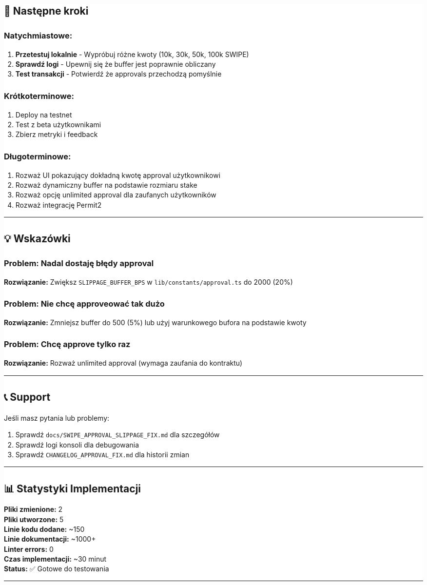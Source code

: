 
## 🚀 Następne kroki

### Natychmiastowe:
1. **Przetestuj lokalnie** - Wypróbuj różne kwoty (10k, 30k, 50k, 100k SWIPE)
2. **Sprawdź logi** - Upewnij się że buffer jest poprawnie obliczany
3. **Test transakcji** - Potwierdź że approvals przechodzą pomyślnie

### Krótkoterminowe:
1. Deploy na testnet
2. Test z beta użytkownikami
3. Zbierz metryki i feedback

### Długoterminowe:
1. Rozważ UI pokazujący dokładną kwotę approval użytkownikowi
2. Rozważ dynamiczny buffer na podstawie rozmiaru stake
3. Rozważ opcję unlimited approval dla zaufanych użytkowników
4. Rozważ integrację Permit2

---

## 💡 Wskazówki

### Problem: Nadal dostaję błędy approval
**Rozwiązanie:** Zwiększ `SLIPPAGE_BUFFER_BPS` w `lib/constants/approval.ts` do 2000 (20%)

### Problem: Nie chcę approveować tak dużo
**Rozwiązanie:** Zmniejsz buffer do 500 (5%) lub użyj warunkowego bufora na podstawie kwoty

### Problem: Chcę approve tylko raz
**Rozwiązanie:** Rozważ unlimited approval (wymaga zaufania do kontraktu)

---

## 📞 Support

Jeśli masz pytania lub problemy:
1. Sprawdź `docs/SWIPE_APPROVAL_SLIPPAGE_FIX.md` dla szczegółów
2. Sprawdź logi konsoli dla debugowania
3. Sprawdź `CHANGELOG_APPROVAL_FIX.md` dla historii zmian

---

## 📊 Statystyki Implementacji

**Pliki zmienione:** 2  
**Pliki utworzone:** 5  
**Linie kodu dodane:** ~150  
**Linie dokumentacji:** ~1000+  
**Linter errors:** 0  
**Czas implementacji:** ~30 minut  
**Status:** ✅ Gotowe do testowania

---